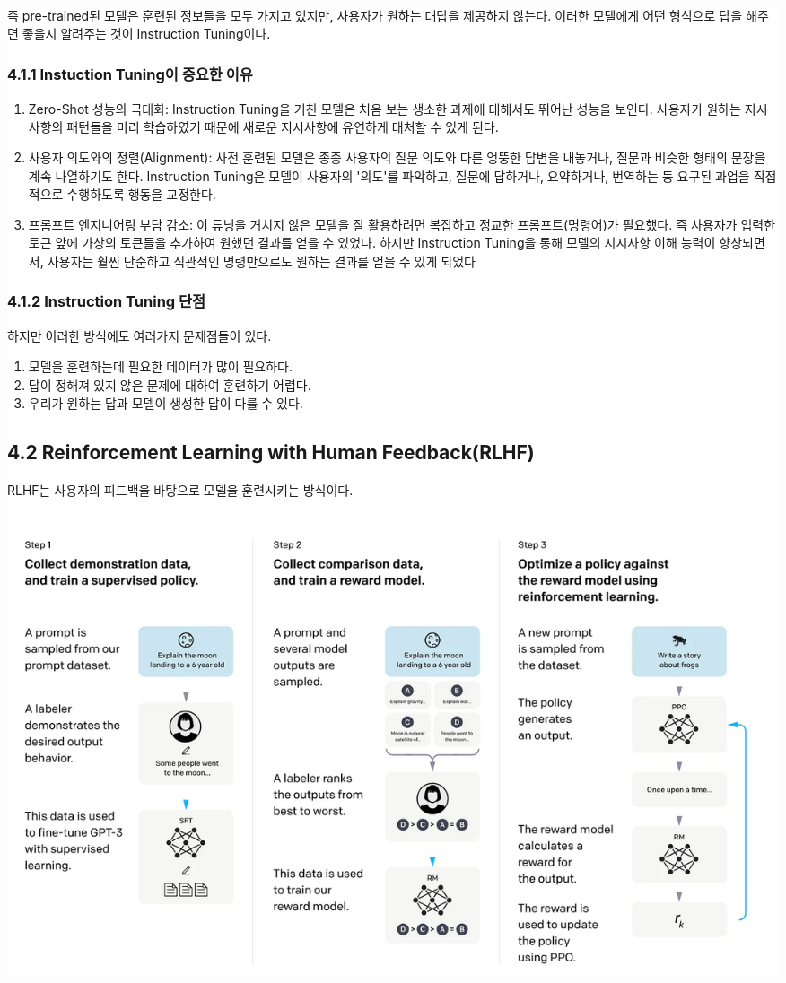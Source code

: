 즉 pre-trained된 모델은 훈련된 정보들을 모두 가지고 있지만, 사용자가 원하는 대답을 제공하지 않는다. 이러한 모델에게 어떤 형식으로 답을 해주면 좋을지 알려주는 것이 Instruction Tuning이다.

### 4.1.1 Instuction Tuning이 중요한 이유

1. Zero-Shot 성능의 극대화: Instruction Tuning을 거친 모델은 처음 보는 생소한 과제에 대해서도 뛰어난 성능을 보인다. 사용자가 원하는 지시사항의 패턴들을 미리 학습하였기 때문에 새로운 지시사항에 유연하게 대처할 수 있게 된다.

2. 사용자 의도와의 정렬(Alignment): 사전 훈련된 모델은 종종 사용자의 질문 의도와 다른 엉뚱한 답변을 내놓거나, 질문과 비슷한 형태의 문장을 계속 나열하기도 한다. Instruction Tuning은 모델이 사용자의 '의도'를 파악하고, 질문에 답하거나, 요약하거나, 번역하는 등 요구된 과업을 직접적으로 수행하도록 행동을 교정한다.

3. 프롬프트 엔지니어링 부담 감소: 이 튜닝을 거치지 않은 모델을 잘 활용하려면 복잡하고 정교한 프롬프트(명령어)가 필요했다. 즉 사용자가 입력한 토근 앞에 가상의 토큰들을 추가하여 원했던 결과를 얻을 수 있었다. 하지만 Instruction Tuning을 통해 모델의 지시사항 이해 능력이 향상되면서, 사용자는 훨씬 단순하고 직관적인 명령만으로도 원하는 결과를 얻을 수 있게 되었다

### 4.1.2 Instruction Tuning 단점

하지만 이러한 방식에도 여러가지 문제점들이 있다. 

1. 모델을 훈련하는데 필요한 데이터가 많이 필요하다.
2. 답이 정해져 있지 않은 문제에 대하여 훈련하기 어렵다.
3. 우리가 원하는 답과 모델이 생성한 답이 다를 수 있다.

## 4.2 Reinforcement Learning with Human Feedback(RLHF)

RLHF는 사용자의 피드백을 바탕으로 모델을 훈련시키는 방식이다.

![Screenshot from the InstructGPT paper outlining the RLHF process](../assets/fine-tuning-llm/rlhf.png)
